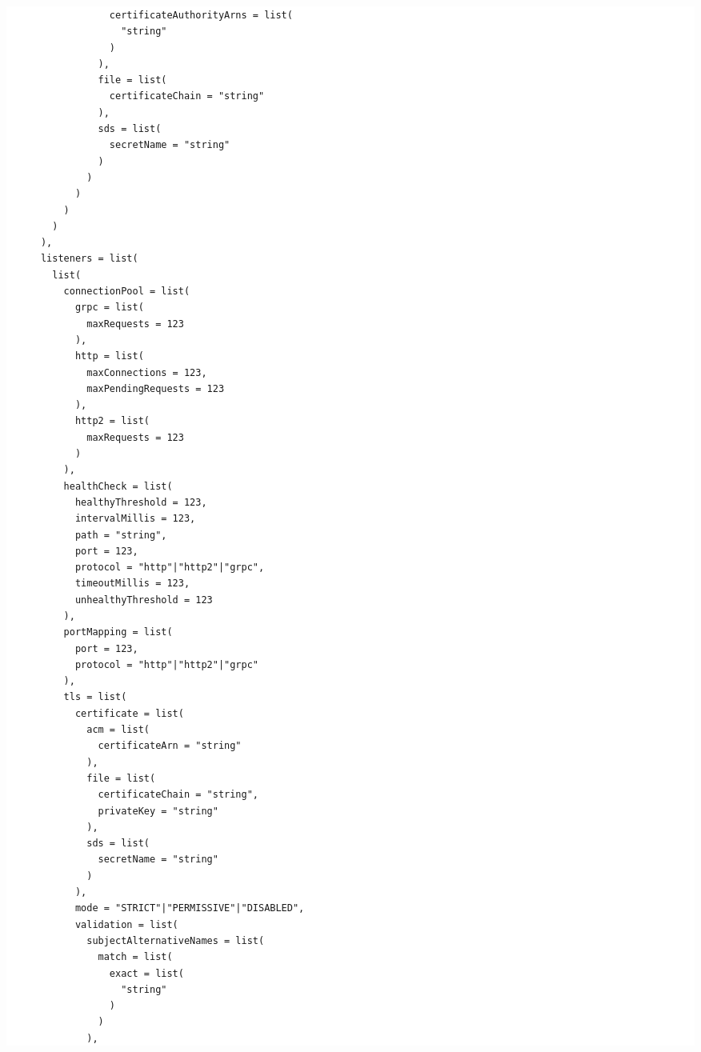                       certificateAuthorityArns = list(
                        "string"
                      )
                    ),
                    file = list(
                      certificateChain = "string"
                    ),
                    sds = list(
                      secretName = "string"
                    )
                  )
                )
              )
            )
          ),
          listeners = list(
            list(
              connectionPool = list(
                grpc = list(
                  maxRequests = 123
                ),
                http = list(
                  maxConnections = 123,
                  maxPendingRequests = 123
                ),
                http2 = list(
                  maxRequests = 123
                )
              ),
              healthCheck = list(
                healthyThreshold = 123,
                intervalMillis = 123,
                path = "string",
                port = 123,
                protocol = "http"|"http2"|"grpc",
                timeoutMillis = 123,
                unhealthyThreshold = 123
              ),
              portMapping = list(
                port = 123,
                protocol = "http"|"http2"|"grpc"
              ),
              tls = list(
                certificate = list(
                  acm = list(
                    certificateArn = "string"
                  ),
                  file = list(
                    certificateChain = "string",
                    privateKey = "string"
                  ),
                  sds = list(
                    secretName = "string"
                  )
                ),
                mode = "STRICT"|"PERMISSIVE"|"DISABLED",
                validation = list(
                  subjectAlternativeNames = list(
                    match = list(
                      exact = list(
                        "string"
                      )
                    )
                  ),